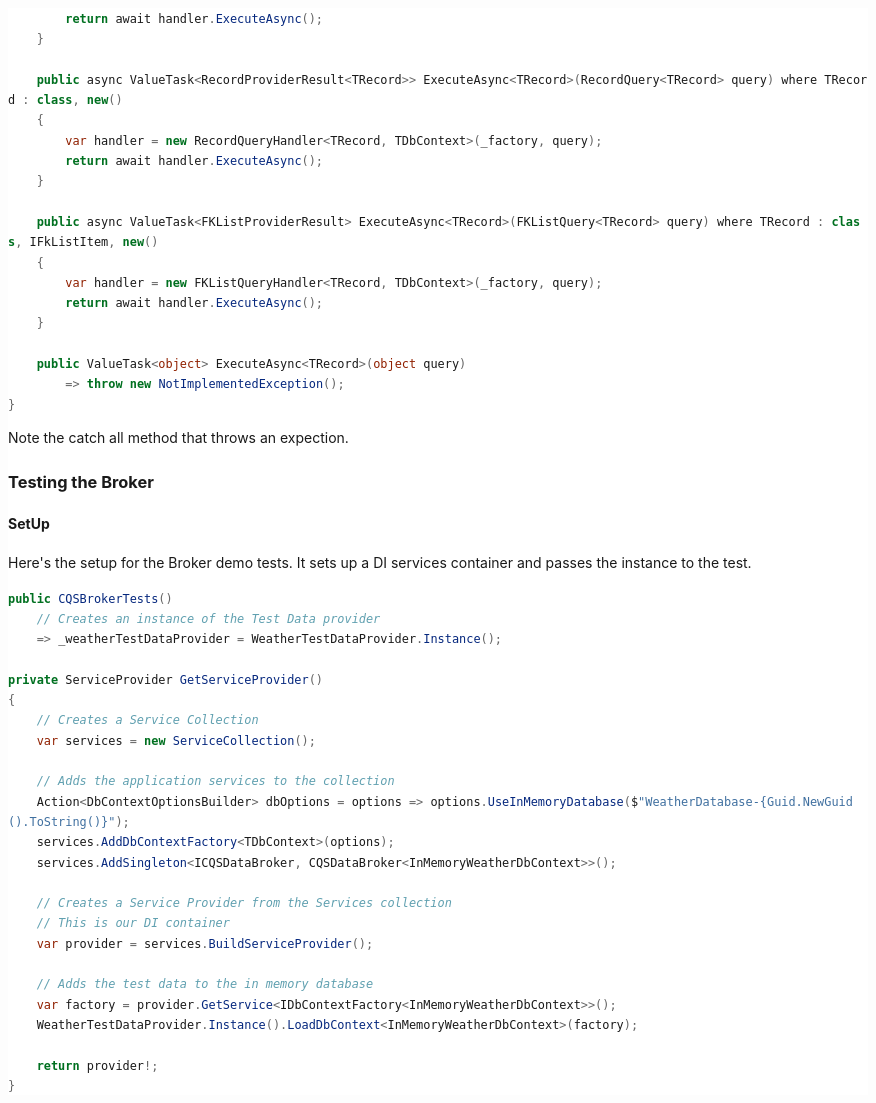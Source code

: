 ```csharp
        return await handler.ExecuteAsync();
    }

    public async ValueTask<RecordProviderResult<TRecord>> ExecuteAsync<TRecord>(RecordQuery<TRecord> query) where TRecord : class, new()
    {
        var handler = new RecordQueryHandler<TRecord, TDbContext>(_factory, query);
        return await handler.ExecuteAsync();
    }

    public async ValueTask<FKListProviderResult> ExecuteAsync<TRecord>(FKListQuery<TRecord> query) where TRecord : class, IFkListItem, new()
    {
        var handler = new FKListQueryHandler<TRecord, TDbContext>(_factory, query);
        return await handler.ExecuteAsync();
    }

    public ValueTask<object> ExecuteAsync<TRecord>(object query)
        => throw new NotImplementedException();
}
```

Note the catch all method that throws an expection. 

### Testing the Broker

#### SetUp

Here's the setup for the Broker demo tests.  It sets up a DI services container and passes the instance to the test.


```csharp
public CQSBrokerTests()
    // Creates an instance of the Test Data provider
    => _weatherTestDataProvider = WeatherTestDataProvider.Instance();

private ServiceProvider GetServiceProvider()
{
    // Creates a Service Collection
    var services = new ServiceCollection();

    // Adds the application services to the collection
    Action<DbContextOptionsBuilder> dbOptions = options => options.UseInMemoryDatabase($"WeatherDatabase-{Guid.NewGuid().ToString()}");
    services.AddDbContextFactory<TDbContext>(options);
    services.AddSingleton<ICQSDataBroker, CQSDataBroker<InMemoryWeatherDbContext>>();

    // Creates a Service Provider from the Services collection
    // This is our DI container
    var provider = services.BuildServiceProvider();

    // Adds the test data to the in memory database
    var factory = provider.GetService<IDbContextFactory<InMemoryWeatherDbContext>>();
    WeatherTestDataProvider.Instance().LoadDbContext<InMemoryWeatherDbContext>(factory);

    return provider!;
}
```
